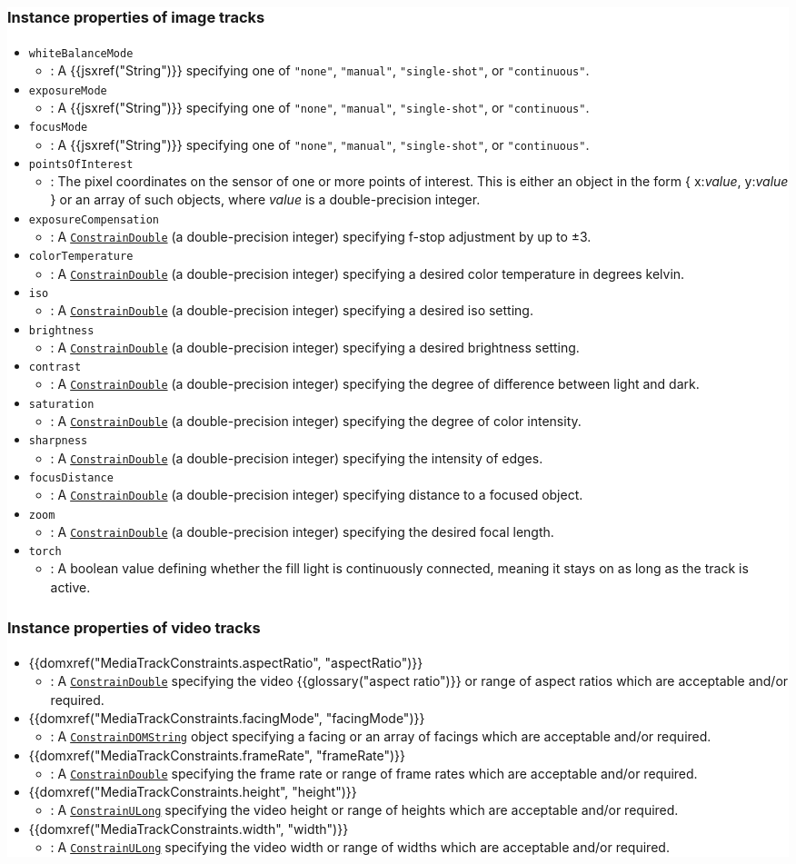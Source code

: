 ### Instance properties of image tracks

- `whiteBalanceMode`
  - : A {{jsxref("String")}} specifying one of `"none"`, `"manual"`, `"single-shot"`, or `"continuous"`.
- `exposureMode`
  - : A {{jsxref("String")}} specifying one of `"none"`, `"manual"`, `"single-shot"`, or `"continuous"`.
- `focusMode`
  - : A {{jsxref("String")}} specifying one of `"none"`, `"manual"`, `"single-shot"`, or `"continuous"`.
- `pointsOfInterest`
  - : The pixel coordinates on the sensor of one or more points of interest.
    This is either an object in the form { x:_value_, y:_value_ } or an array of such objects, where _value_ is a double-precision integer.
- `exposureCompensation`
  - : A [`ConstrainDouble`](#constraindouble) (a double-precision integer) specifying f-stop adjustment by up to ±3.
- `colorTemperature`
  - : A [`ConstrainDouble`](#constraindouble) (a double-precision integer) specifying a desired color temperature in degrees kelvin.
- `iso`
  - : A [`ConstrainDouble`](#constraindouble) (a double-precision integer) specifying a desired iso setting.
- `brightness`
  - : A [`ConstrainDouble`](#constraindouble) (a double-precision integer) specifying a desired brightness setting.
- `contrast`
  - : A [`ConstrainDouble`](#constraindouble) (a double-precision integer) specifying the degree of difference between light and dark.
- `saturation`
  - : A [`ConstrainDouble`](#constraindouble) (a double-precision integer) specifying the degree of color intensity.
- `sharpness`
  - : A [`ConstrainDouble`](#constraindouble) (a double-precision integer) specifying the intensity of edges.
- `focusDistance`
  - : A [`ConstrainDouble`](#constraindouble) (a double-precision integer) specifying distance to a focused object.
- `zoom`
  - : A [`ConstrainDouble`](#constraindouble) (a double-precision integer) specifying the desired focal length.
- `torch`
  - : A boolean value defining whether the fill light is continuously connected, meaning it stays on as long as the track is active.

### Instance properties of video tracks

- {{domxref("MediaTrackConstraints.aspectRatio", "aspectRatio")}}
  - : A [`ConstrainDouble`](#constraindouble) specifying the video {{glossary("aspect ratio")}} or range of aspect ratios which are acceptable and/or required.
- {{domxref("MediaTrackConstraints.facingMode", "facingMode")}}
  - : A [`ConstrainDOMString`](#constraindomstring) object specifying a facing or an array of facings which are acceptable and/or required.
- {{domxref("MediaTrackConstraints.frameRate", "frameRate")}}
  - : A [`ConstrainDouble`](#constraindouble) specifying the frame rate or range of frame rates which are acceptable and/or required.
- {{domxref("MediaTrackConstraints.height", "height")}}
  - : A [`ConstrainULong`](#constrainulong) specifying the video height or range of heights which are acceptable and/or required.
- {{domxref("MediaTrackConstraints.width", "width")}}
  - : A [`ConstrainULong`](#constrainulong) specifying the video width or range of widths which are acceptable and/or required.